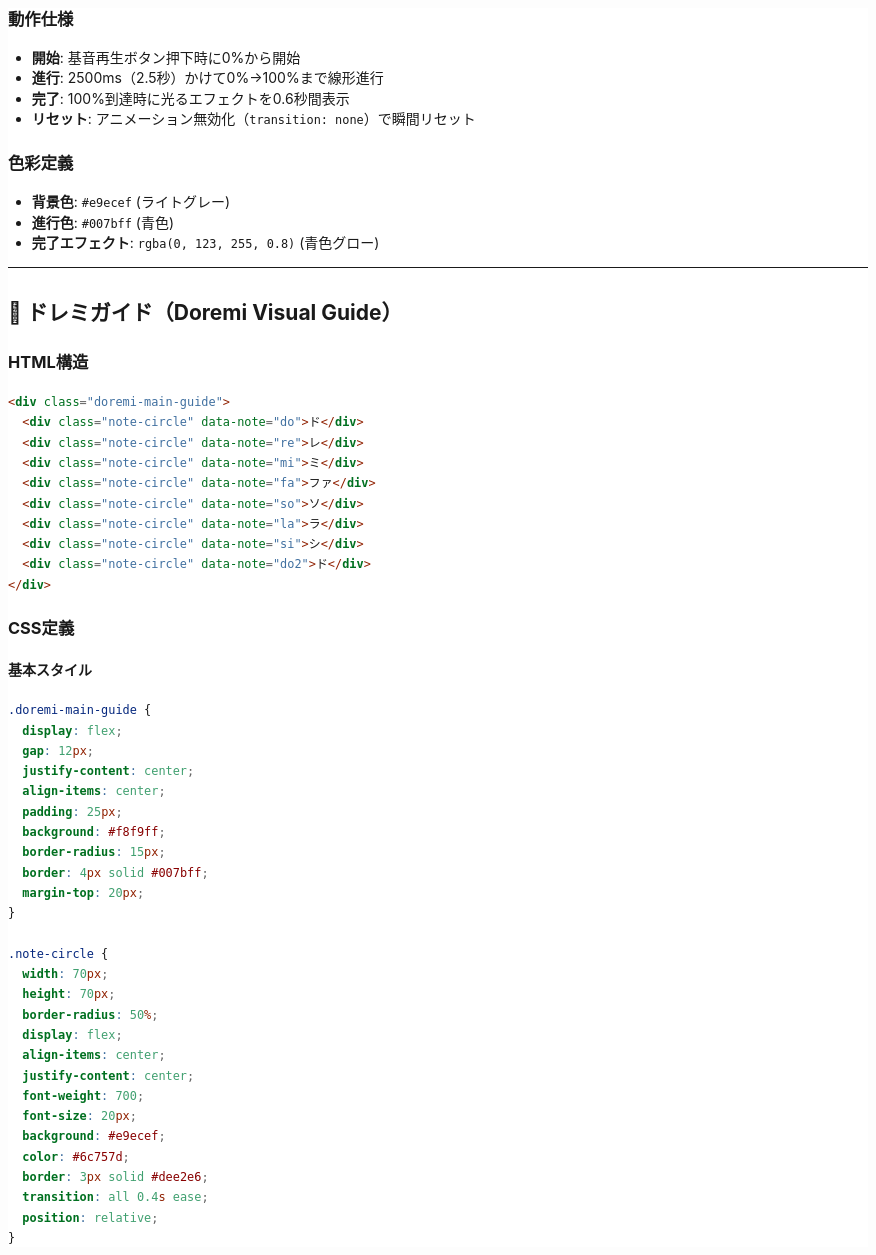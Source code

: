 ### 動作仕様
- **開始**: 基音再生ボタン押下時に0%から開始
- **進行**: 2500ms（2.5秒）かけて0%→100%まで線形進行
- **完了**: 100%到達時に光るエフェクトを0.6秒間表示
- **リセット**: アニメーション無効化（`transition: none`）で瞬間リセット

### 色彩定義
- **背景色**: `#e9ecef` (ライトグレー)
- **進行色**: `#007bff` (青色)
- **完了エフェクト**: `rgba(0, 123, 255, 0.8)` (青色グロー)

---

## 🎵 ドレミガイド（Doremi Visual Guide）

### HTML構造
```html
<div class="doremi-main-guide">
  <div class="note-circle" data-note="do">ド</div>
  <div class="note-circle" data-note="re">レ</div>
  <div class="note-circle" data-note="mi">ミ</div>
  <div class="note-circle" data-note="fa">ファ</div>
  <div class="note-circle" data-note="so">ソ</div>
  <div class="note-circle" data-note="la">ラ</div>
  <div class="note-circle" data-note="si">シ</div>
  <div class="note-circle" data-note="do2">ド</div>
</div>
```

### CSS定義

#### 基本スタイル
```css
.doremi-main-guide {
  display: flex;
  gap: 12px;
  justify-content: center;
  align-items: center;
  padding: 25px;
  background: #f8f9ff;
  border-radius: 15px;
  border: 4px solid #007bff;
  margin-top: 20px;
}

.note-circle {
  width: 70px;
  height: 70px;
  border-radius: 50%;
  display: flex;
  align-items: center;
  justify-content: center;
  font-weight: 700;
  font-size: 20px;
  background: #e9ecef;
  color: #6c757d;
  border: 3px solid #dee2e6;
  transition: all 0.4s ease;
  position: relative;
}
```

